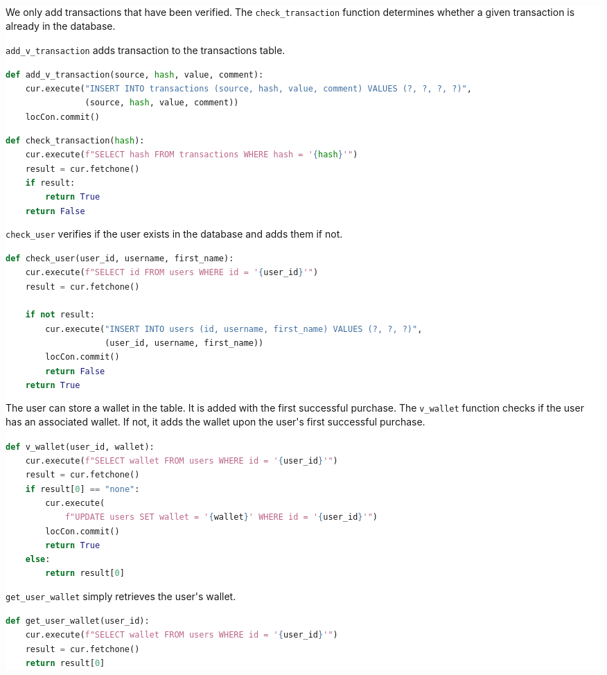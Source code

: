 We only add transactions that have been verified. The `check_transaction` function determines whether a given transaction is already in the database.

`add_v_transaction` adds transaction to the transactions table.

```python
def add_v_transaction(source, hash, value, comment):
    cur.execute("INSERT INTO transactions (source, hash, value, comment) VALUES (?, ?, ?, ?)",
                (source, hash, value, comment))
    locCon.commit()
```

```python
def check_transaction(hash):
    cur.execute(f"SELECT hash FROM transactions WHERE hash = '{hash}'")
    result = cur.fetchone()
    if result:
        return True
    return False
```

`check_user` verifies if the user exists in the database and adds them if not.

```python
def check_user(user_id, username, first_name):
    cur.execute(f"SELECT id FROM users WHERE id = '{user_id}'")
    result = cur.fetchone()

    if not result:
        cur.execute("INSERT INTO users (id, username, first_name) VALUES (?, ?, ?)",
                    (user_id, username, first_name))
        locCon.commit()
        return False
    return True
```

The user can store a wallet in the table. It is added with the first successful purchase. The `v_wallet` function checks if the user has an associated wallet. If not, it adds the wallet upon the user's first successful purchase.

```python
def v_wallet(user_id, wallet):
    cur.execute(f"SELECT wallet FROM users WHERE id = '{user_id}'")
    result = cur.fetchone()
    if result[0] == "none":
        cur.execute(
            f"UPDATE users SET wallet = '{wallet}' WHERE id = '{user_id}'")
        locCon.commit()
        return True
    else:
        return result[0]
```

`get_user_wallet` simply retrieves the user's wallet.

```python
def get_user_wallet(user_id):
    cur.execute(f"SELECT wallet FROM users WHERE id = '{user_id}'")
    result = cur.fetchone()
    return result[0]
```
